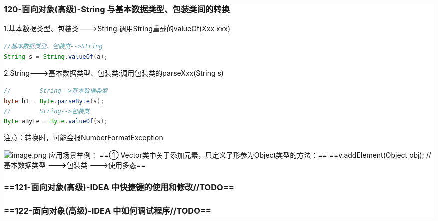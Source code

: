 ### 120-面向对象(高级)-String 与基本数据类型、包装类间的转换

1.基本数据类型、包装类--->String:调用String重载的valueOf(Xxx xxx)

```java
//基本数据类型、包装类-->String
String s = String.valueOf(a);
```

2.String--->基本数据类型、包装类:调用包装类的parseXxx(String s)

```java
//        String-->基本数据类型
byte b1 = Byte.parseByte(s);
//        String-->包装类
Byte aByte = Byte.valueOf(s);

```

 注意：转换时，可能会报NumberFormatException

![image.png](http://cdn.this0.com/blog/img/1678460825424-33dc4267-a2bf-4570-866d-fb4662f2819e.png?OSSAccessKeyId=LTAI5tAje5MhbPSKCC6QdGZb&Expires=9000000001&Signature=bQWBynLWskZbPJSKm7qr3buLCsc=&x-oss-process=style/cdn.this0)
应用场景举例：
==① Vector类中关于添加元素，只定义了形参为Object类型的方法：==
==v.addElement(Object obj);   //基本数据类型 --->包装类 --->使用多态==

### ==121-面向对象(高级)-IDEA 中快捷键的使用和修改//TODO==

### ==122-面向对象(高级)-IDEA 中如何调试程序//TODO==

